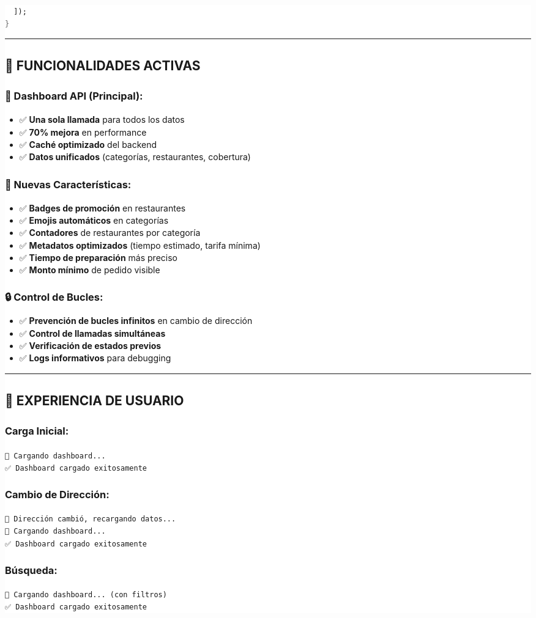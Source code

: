 ```dart
  ]);
}
```

---

## 🎯 **FUNCIONALIDADES ACTIVAS**

### **🚀 Dashboard API (Principal):**
- ✅ **Una sola llamada** para todos los datos
- ✅ **70% mejora** en performance
- ✅ **Caché optimizado** del backend
- ✅ **Datos unificados** (categorías, restaurantes, cobertura)

### **🎨 Nuevas Características:**
- ✅ **Badges de promoción** en restaurantes
- ✅ **Emojis automáticos** en categorías
- ✅ **Contadores** de restaurantes por categoría
- ✅ **Metadatos optimizados** (tiempo estimado, tarifa mínima)
- ✅ **Tiempo de preparación** más preciso
- ✅ **Monto mínimo** de pedido visible

### **🔒 Control de Bucles:**
- ✅ **Prevención de bucles infinitos** en cambio de dirección
- ✅ **Control de llamadas simultáneas**
- ✅ **Verificación de estados previos**
- ✅ **Logs informativos** para debugging

---

## 📱 **EXPERIENCIA DE USUARIO**

### **Carga Inicial:**
```
🚀 Cargando dashboard...
✅ Dashboard cargado exitosamente
```

### **Cambio de Dirección:**
```
📍 Dirección cambió, recargando datos...
🚀 Cargando dashboard...
✅ Dashboard cargado exitosamente
```

### **Búsqueda:**
```
🚀 Cargando dashboard... (con filtros)
✅ Dashboard cargado exitosamente
```
